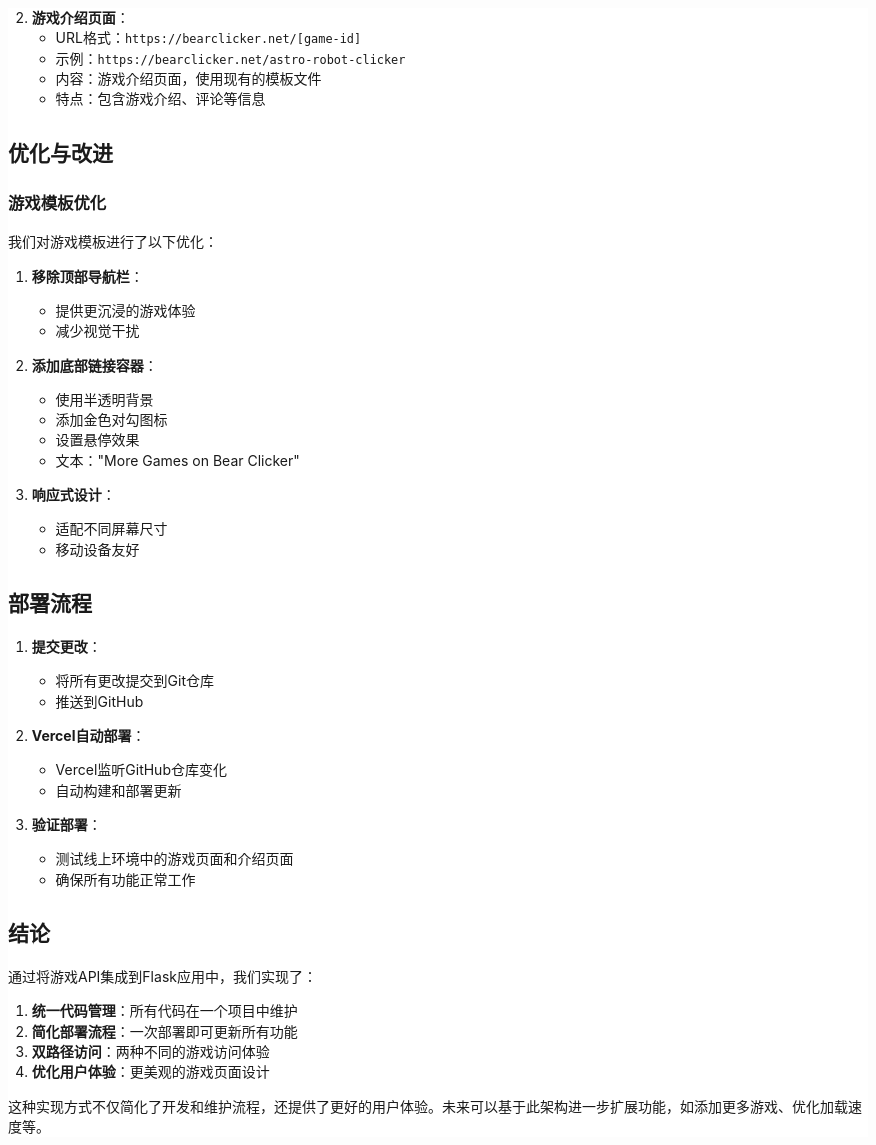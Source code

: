 2. **游戏介绍页面**：
   - URL格式：`https://bearclicker.net/[game-id]`
   - 示例：`https://bearclicker.net/astro-robot-clicker`
   - 内容：游戏介绍页面，使用现有的模板文件
   - 特点：包含游戏介绍、评论等信息

## 优化与改进

### 游戏模板优化

我们对游戏模板进行了以下优化：

1. **移除顶部导航栏**：
   - 提供更沉浸的游戏体验
   - 减少视觉干扰

2. **添加底部链接容器**：
   - 使用半透明背景
   - 添加金色对勾图标
   - 设置悬停效果
   - 文本："More Games on Bear Clicker"

3. **响应式设计**：
   - 适配不同屏幕尺寸
   - 移动设备友好

## 部署流程

1. **提交更改**：
   - 将所有更改提交到Git仓库
   - 推送到GitHub

2. **Vercel自动部署**：
   - Vercel监听GitHub仓库变化
   - 自动构建和部署更新

3. **验证部署**：
   - 测试线上环境中的游戏页面和介绍页面
   - 确保所有功能正常工作

## 结论

通过将游戏API集成到Flask应用中，我们实现了：

1. **统一代码管理**：所有代码在一个项目中维护
2. **简化部署流程**：一次部署即可更新所有功能
3. **双路径访问**：两种不同的游戏访问体验
4. **优化用户体验**：更美观的游戏页面设计

这种实现方式不仅简化了开发和维护流程，还提供了更好的用户体验。未来可以基于此架构进一步扩展功能，如添加更多游戏、优化加载速度等。